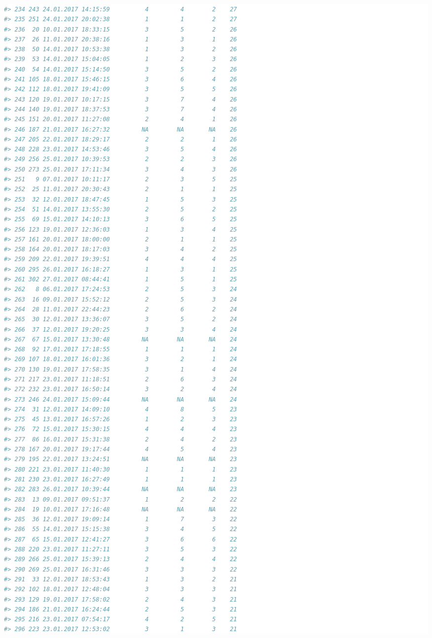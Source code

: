 ```r
#> 234 243 24.01.2017 14:15:59          4         4        2    27
#> 235 251 24.01.2017 20:02:38          1         1        2    27
#> 236  20 10.01.2017 18:33:15          3         5        2    26
#> 237  26 11.01.2017 20:38:16          1         3        1    26
#> 238  50 14.01.2017 10:53:38          1         3        2    26
#> 239  53 14.01.2017 15:04:05          1         2        3    26
#> 240  54 14.01.2017 15:14:50          3         5        2    26
#> 241 105 18.01.2017 15:46:15          3         6        4    26
#> 242 112 18.01.2017 19:41:09          3         5        5    26
#> 243 120 19.01.2017 10:17:15          3         7        4    26
#> 244 140 19.01.2017 18:37:53          3         7        4    26
#> 245 151 20.01.2017 11:27:08          2         4        1    26
#> 246 187 21.01.2017 16:27:32         NA        NA       NA    26
#> 247 205 22.01.2017 18:29:17          2         2        1    26
#> 248 228 23.01.2017 14:53:46          3         5        4    26
#> 249 256 25.01.2017 10:39:53          2         2        3    26
#> 250 273 25.01.2017 17:11:34          3         4        3    26
#> 251   9 07.01.2017 10:11:17          2         3        5    25
#> 252  25 11.01.2017 20:30:43          2         1        1    25
#> 253  32 12.01.2017 18:47:45          1         5        3    25
#> 254  51 14.01.2017 13:55:30          2         5        2    25
#> 255  69 15.01.2017 14:10:13          3         6        5    25
#> 256 123 19.01.2017 12:36:03          1         3        4    25
#> 257 161 20.01.2017 18:00:00          2         1        1    25
#> 258 164 20.01.2017 18:17:03          3         4        2    25
#> 259 209 22.01.2017 19:39:51          4         4        4    25
#> 260 295 26.01.2017 16:18:27          1         3        1    25
#> 261 302 27.01.2017 08:44:41          1         5        1    25
#> 262   8 06.01.2017 17:24:53          2         5        3    24
#> 263  16 09.01.2017 15:52:12          2         5        3    24
#> 264  28 11.01.2017 22:44:23          2         6        2    24
#> 265  30 12.01.2017 13:36:07          3         5        2    24
#> 266  37 12.01.2017 19:20:25          3         3        4    24
#> 267  67 15.01.2017 13:30:48         NA        NA       NA    24
#> 268  92 17.01.2017 17:18:55          1         1        1    24
#> 269 107 18.01.2017 16:01:36          3         2        1    24
#> 270 130 19.01.2017 17:58:35          3         1        4    24
#> 271 217 23.01.2017 11:18:51          2         6        3    24
#> 272 232 23.01.2017 16:50:14          3         2        4    24
#> 273 246 24.01.2017 15:09:44         NA        NA       NA    24
#> 274  31 12.01.2017 14:09:10          4         8        5    23
#> 275  45 13.01.2017 16:57:26          1         2        3    23
#> 276  72 15.01.2017 15:30:15          4         4        4    23
#> 277  86 16.01.2017 15:31:38          2         4        2    23
#> 278 167 20.01.2017 19:17:44          4         5        4    23
#> 279 195 22.01.2017 13:24:51         NA        NA       NA    23
#> 280 221 23.01.2017 11:40:30          1         1        1    23
#> 281 230 23.01.2017 16:27:49          1         1        1    23
#> 282 283 26.01.2017 10:39:44         NA        NA       NA    23
#> 283  13 09.01.2017 09:51:37          1         2        2    22
#> 284  19 10.01.2017 17:16:48         NA        NA       NA    22
#> 285  36 12.01.2017 19:09:14          1         7        3    22
#> 286  55 14.01.2017 15:15:38          3         4        5    22
#> 287  65 15.01.2017 12:41:27          3         6        6    22
#> 288 220 23.01.2017 11:27:11          3         5        3    22
#> 289 266 25.01.2017 15:39:13          2         4        4    22
#> 290 269 25.01.2017 16:31:46          3         3        3    22
#> 291  33 12.01.2017 18:53:43          1         3        2    21
#> 292 102 18.01.2017 12:48:04          3         3        3    21
#> 293 129 19.01.2017 17:58:02          2         4        3    21
#> 294 186 21.01.2017 16:24:44          2         5        3    21
#> 295 216 23.01.2017 07:54:17          4         2        5    21
#> 296 223 23.01.2017 12:53:02          3         1        3    21
```